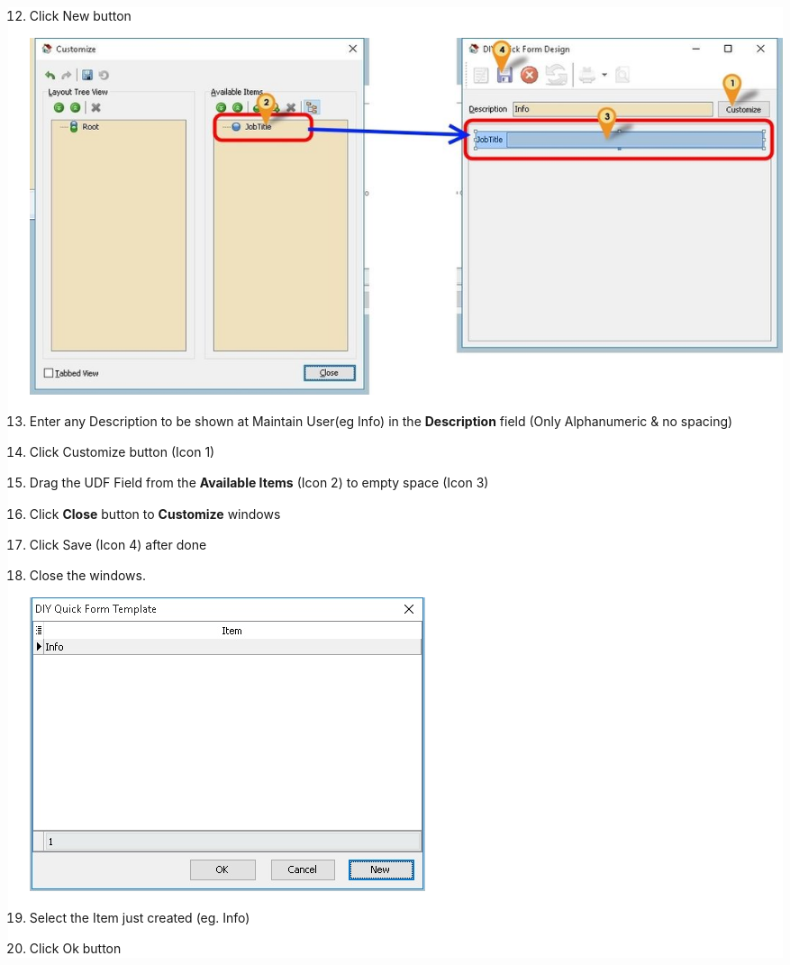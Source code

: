 12. Click New button

      ![job-title](../../../static/img/usage/tools/tools-basic-guide/job-title.jpg)

13. Enter any Description to be shown at Maintain User(eg Info) in the **Description** field (Only Alphanumeric & no spacing)
14. Click Customize button (Icon 1)
15. Drag the UDF Field from the **Available Items** (Icon 2) to empty space (Icon 3)
16. Click **Close** button to **Customize** windows
17. Click Save (Icon 4) after done
18. Close the windows.

      ![quickform-template](../../../static/img/usage/tools/tools-basic-guide/quickform-template.jpg)

19. Select the Item just created (eg. Info)
20. Click Ok button

